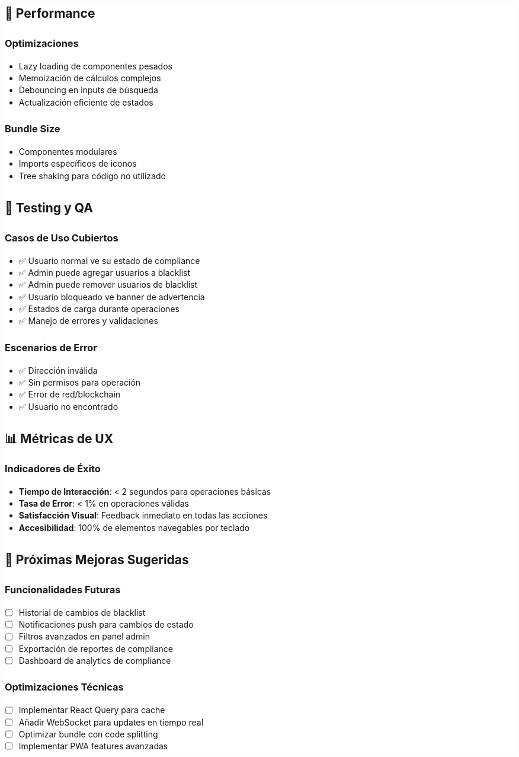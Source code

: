 ## 🚀 Performance

### **Optimizaciones**
- Lazy loading de componentes pesados
- Memoización de cálculos complejos
- Debouncing en inputs de búsqueda
- Actualización eficiente de estados

### **Bundle Size**
- Componentes modulares
- Imports específicos de iconos
- Tree shaking para código no utilizado

## 🧪 Testing y QA

### **Casos de Uso Cubiertos**
- ✅ Usuario normal ve su estado de compliance
- ✅ Admin puede agregar usuarios a blacklist
- ✅ Admin puede remover usuarios de blacklist
- ✅ Usuario bloqueado ve banner de advertencia
- ✅ Estados de carga durante operaciones
- ✅ Manejo de errores y validaciones

### **Escenarios de Error**
- ✅ Dirección inválida
- ✅ Sin permisos para operación
- ✅ Error de red/blockchain
- ✅ Usuario no encontrado

## 📊 Métricas de UX

### **Indicadores de Éxito**
- **Tiempo de Interacción**: < 2 segundos para operaciones básicas
- **Tasa de Error**: < 1% en operaciones válidas
- **Satisfacción Visual**: Feedback inmediato en todas las acciones
- **Accesibilidad**: 100% de elementos navegables por teclado

## 🔮 Próximas Mejoras Sugeridas

### **Funcionalidades Futuras**
- [ ] Historial de cambios de blacklist
- [ ] Notificaciones push para cambios de estado
- [ ] Filtros avanzados en panel admin
- [ ] Exportación de reportes de compliance
- [ ] Dashboard de analytics de compliance

### **Optimizaciones Técnicas**
- [ ] Implementar React Query para cache
- [ ] Añadir WebSocket para updates en tiempo real
- [ ] Optimizar bundle con code splitting
- [ ] Implementar PWA features avanzadas
